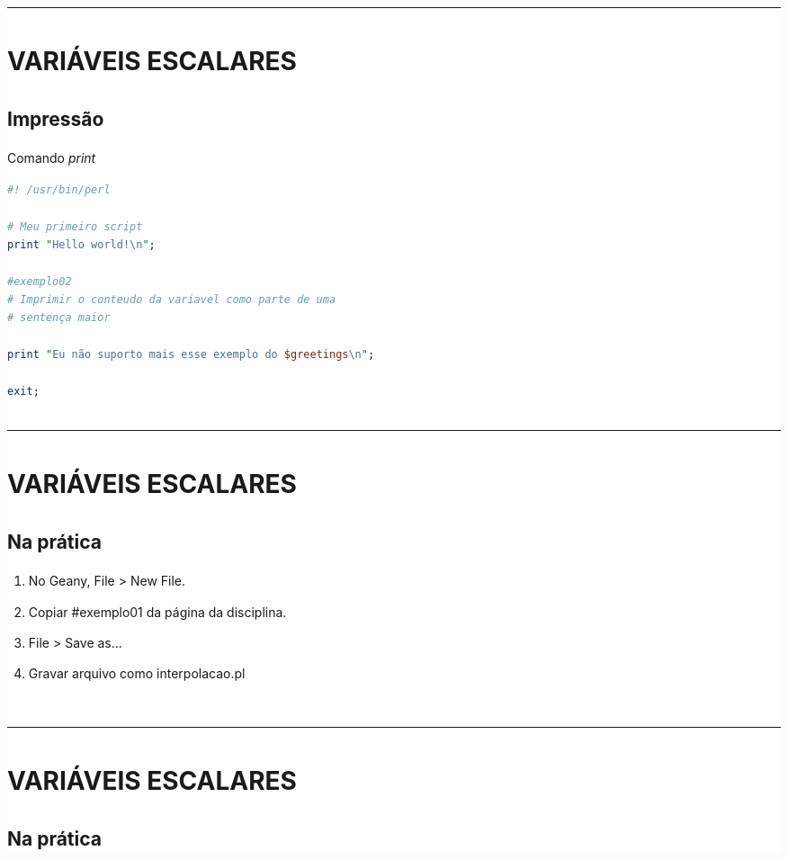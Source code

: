 
---


# VARIÁVEIS ESCALARES
## Impressão


Comando *print*
```perl
#! /usr/bin/perl 

# Meu primeiro script
print "Hello world!\n";

#exemplo02
# Imprimir o conteudo da variavel como parte de uma 
# sentença maior

print "Eu não suporto mais esse exemplo do $greetings\n";

exit;



```


---

# VARIÁVEIS ESCALARES
## Na prática


1. No Geany, File > New File.

2. Copiar #exemplo01 da página da disciplina.

3. File > Save as...

4. Gravar arquivo como interpolacao.pl


&nbsp;

---


# VARIÁVEIS ESCALARES
## Na prática
